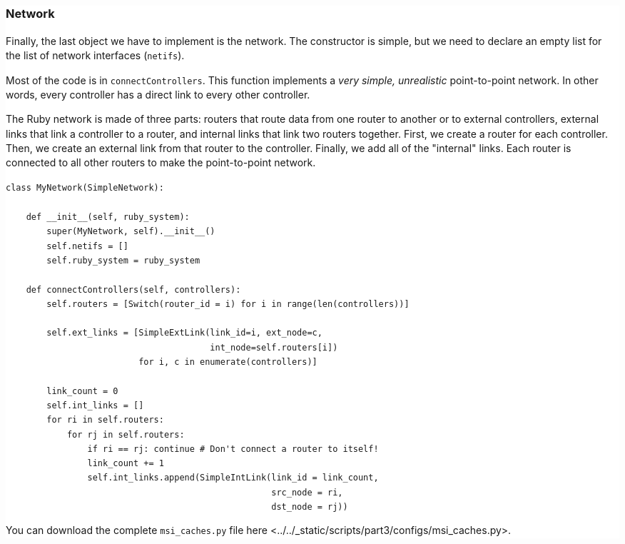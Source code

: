 ### Network

Finally, the last object we have to implement is the network. The
constructor is simple, but we need to declare an empty list for the list
of network interfaces (`netifs`).

Most of the code is in `connectControllers`. This function implements a
*very simple, unrealistic* point-to-point network. In other words, every
controller has a direct link to every other controller.

The Ruby network is made of three parts: routers that route data from
one router to another or to external controllers, external links that
link a controller to a router, and internal links that link two routers
together. First, we create a router for each controller. Then, we create
an external link from that router to the controller. Finally, we add all
of the "internal" links. Each router is connected to all other routers
to make the point-to-point network.

``` {.sourceCode .python}
class MyNetwork(SimpleNetwork):

    def __init__(self, ruby_system):
        super(MyNetwork, self).__init__()
        self.netifs = []
        self.ruby_system = ruby_system

    def connectControllers(self, controllers):
        self.routers = [Switch(router_id = i) for i in range(len(controllers))]

        self.ext_links = [SimpleExtLink(link_id=i, ext_node=c,
                                        int_node=self.routers[i])
                          for i, c in enumerate(controllers)]

        link_count = 0
        self.int_links = []
        for ri in self.routers:
            for rj in self.routers:
                if ri == rj: continue # Don't connect a router to itself!
                link_count += 1
                self.int_links.append(SimpleIntLink(link_id = link_count,
                                                    src_node = ri,
                                                    dst_node = rj))
```

You can download the complete `msi_caches.py` file
here \<../../\_static/scripts/part3/configs/msi\_caches.py\>.
